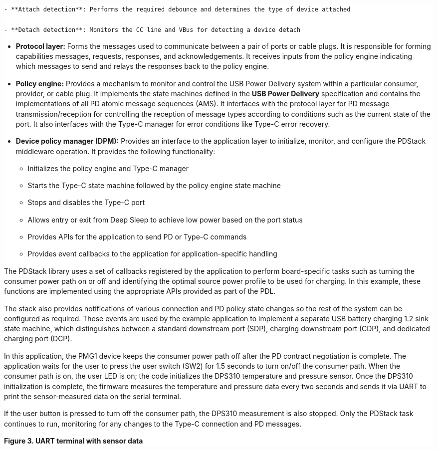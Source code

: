     - **Attach detection**: Performs the required debounce and determines the type of device attached

    - **Detach detection**: Monitors the CC line and VBus for detecting a device detach

- **Protocol layer:** Forms the messages used to communicate between a pair of ports or cable plugs. It is responsible for forming capabilities messages, requests, responses, and acknowledgements. It receives inputs from the policy engine indicating which messages to send and relays the responses back to the policy engine.

- **Policy engine:** Provides a mechanism to monitor and control the USB Power Delivery system within a particular consumer, provider, or cable plug. It implements the state machines defined in the **USB Power Delivery** specification and contains the implementations of all PD atomic message sequences (AMS). It interfaces with the protocol layer for PD message transmission/reception for controlling the reception of message types according to conditions such as the current state of the port. It also interfaces with the Type-C manager for error conditions like Type-C error recovery.

- **Device policy manager (DPM):** Provides an interface to the application layer to initialize, monitor, and configure the PDStack middleware operation. It provides the following functionality:

    - Initializes the policy engine and Type-C manager

    - Starts the Type-C state machine followed by the policy engine state machine

    - Stops and disables the Type-C port

    - Allows entry or exit from Deep Sleep to achieve low power based on the port status

    - Provides APIs for the application to send PD or Type-C commands

    - Provides event callbacks to the application for application-specific handling

The PDStack library uses a set of callbacks registered by the application to perform board-specific tasks such as turning the consumer power path on or off and identifying the optimal source power profile to be used for charging. In this example, these functions are implemented using the appropriate APIs provided as part of the PDL.

The stack also provides notifications of various connection and PD policy state changes so the rest of the system can be configured as required. These events are used by the example application to implement a separate USB battery charging 1.2 sink state machine, which distinguishes between a standard downstream port (SDP), charging downstream port (CDP), and dedicated charging port (DCP).

In this application, the PMG1 device keeps the consumer power path off after the PD contract negotiation is complete. The application waits for the user to press the user switch (SW2) for 1.5 seconds to turn on/off the consumer path. When the consumer path is on, the user LED is on; the code initializes the DPS310 temperature and pressure sensor. Once the DPS310 initialization is complete, the firmware measures the temperature and pressure data every two seconds and sends it via UART to print the sensor-measured data on the serial terminal.

If the user button is pressed to turn off the consumer path, the DPS310 measurement is also stopped. Only the PDStack task continues to run, monitoring for any changes to the Type-C connection and PD messages.

**Figure 3. UART terminal with sensor data**
